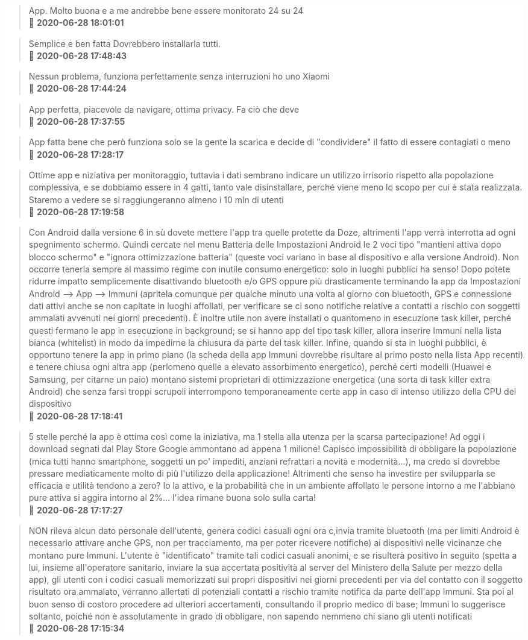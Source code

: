 > App. Molto buona e a me andrebbe bene essere monitorato 24 su 24<br> :date: __2020-06-28 18:01:01__

> Semplice e ben fatta Dovrebbero installarla tutti.<br> :date: __2020-06-28 17:48:43__

> Nessun problema, funziona perfettamente senza interruzioni ho uno Xiaomi<br> :date: __2020-06-28 17:44:24__

> App perfetta, piacevole da navigare, ottima privacy. Fa ciò che deve<br> :date: __2020-06-28 17:37:55__

> App fatta bene che però funziona solo se la gente la scarica e decide di "condividere" il fatto di essere contagiati o meno<br> :date: __2020-06-28 17:28:17__

> Ottime app e niziativa per monitoraggio, tuttavia i dati sembrano indicare un utilizzo irrisorio rispetto alla popolazione complessiva, e se dobbiamo essere in 4 gatti, tanto vale disinstallare, perché viene meno lo scopo per cui è stata realizzata. Staremo a vedere se si raggiungeranno almeno i 10 mln di utenti<br> :date: __2020-06-28 17:19:58__

> Con Android dalla versione 6 in sù dovete mettere l'app tra quelle protette da Doze, altrimenti l'app verrà interrotta ad ogni spegnimento schermo. Quindi cercate nel menu Batteria delle Impostazioni Android le 2 voci tipo "mantieni attiva dopo blocco schermo" e "ignora ottimizzazione batteria" (queste voci variano in base al dispositivo e alla versione Android). Non occorre tenerla sempre al massimo regime con inutile consumo energetico: solo in luoghi pubblici ha senso! Dopo potete ridurre impatto semplicemente disattivando bluetooth e/o GPS oppure più drasticamente terminando la app da Impostazioni Android --> App --> Immuni (apritela comunque per qualche minuto una volta al giorno con bluetooth, GPS e connessione dati attivi anche se non capitate in luoghi affollati, per verificare se ci sono notifiche relative a contatti a rischio con soggetti ammalati avvenuti nei giorni precedenti). È inoltre utile non avere installati o quantomeno in esecuzione task killer, perché questi fermano le app in esecuzione in background; se si hanno app del tipo task killer, allora inserire Immuni nella lista bianca (whitelist) in modo da impedirne la chiusura da parte del task killer. Infine, quando si sta in luoghi pubblici, è opportuno tenere la app in primo piano (la scheda della app Immuni dovrebbe risultare al primo posto nella lista App recenti) e tenere chiusa ogni altra app (perlomeno quelle a elevato assorbimento energetico), perché certi modelli (Huawei e Samsung, per citarne un paio) montano sistemi proprietari di ottimizzazione energetica (una sorta di task killer extra Android) che senza farsi troppi scrupoli interrompono temporaneamente certe app in caso di intenso utilizzo della CPU del dispositivo<br> :date: __2020-06-28 17:18:41__

> 5 stelle perché la app è ottima così come la iniziativa, ma 1 stella alla utenza per la scarsa partecipazione! Ad oggi i download segnati dal Play Store Google ammontano ad appena 1 milione! Capisco impossibilità di obbligare la popolazione (mica tutti hanno smartphone, soggetti un po' impediti, anziani refrattari a novità e modernità...), ma credo si dovrebbe pressare mediaticamente molto di più l'utilizzo della applicazione! Altrimenti che senso ha investire per svilupparla se efficacia e utilità tendono a zero? Io la attivo, e la probabilità che in un ambiente affollato le persone intorno a me l'abbiano pure attiva si aggira intorno al 2%... l'idea rimane buona solo sulla carta!<br> :date: __2020-06-28 17:17:27__

> NON rileva alcun dato personale dell'utente, genera codici casuali ogni ora c,invia tramite bluetooth (ma per limiti Android è necessario attivare anche GPS, non per tracciamento, ma per poter ricevere notifiche) ai dispositivi nelle vicinanze che montano pure Immuni. L'utente è "identificato" tramite tali codici casuali anonimi, e se risulterà positivo in seguito (spetta a lui, insieme all'operatore sanitario, inviare la sua accertata positività al server del Ministero della Salute per mezzo della app), gli utenti con i codici casuali memorizzati sui propri dispositivi nei giorni precedenti per via del contatto con il soggetto risultato ora ammalato, verranno allertati di potenziali contatti a rischio tramite notifica da parte dell'app Immuni. Sta poi al buon senso di costoro procedere ad ulteriori accertamenti, consultando il proprio medico di base; Immuni lo suggerisce soltanto, poiché non è assolutamente in grado di obbligare, non sapendo nemmeno chi siano gli utenti notificati<br> :date: __2020-06-28 17:15:34__

